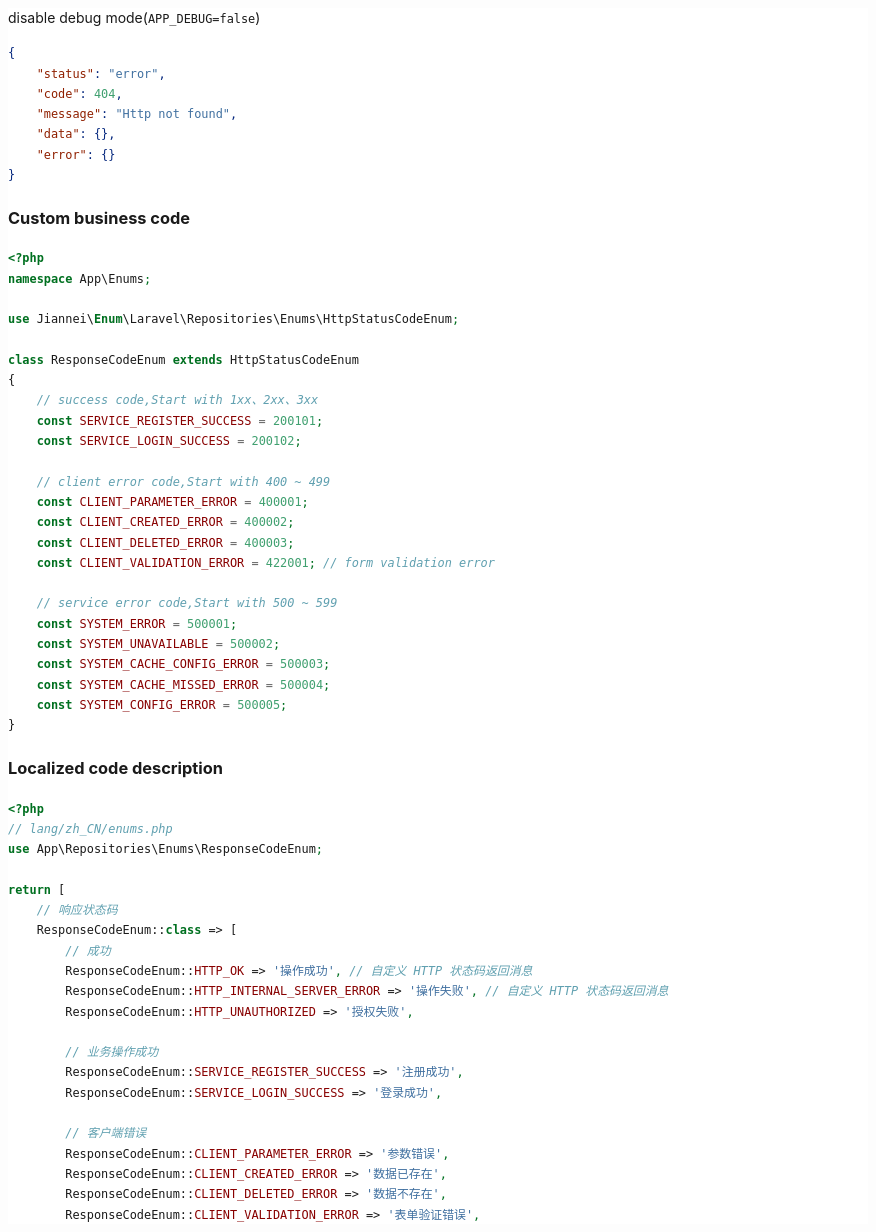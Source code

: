 disable debug mode(`APP_DEBUG=false`)

```json
{
    "status": "error",
    "code": 404,
    "message": "Http not found",
    "data": {},
    "error": {}
}
```

### Custom business code

```php
<?php
namespace App\Enums;

use Jiannei\Enum\Laravel\Repositories\Enums\HttpStatusCodeEnum;

class ResponseCodeEnum extends HttpStatusCodeEnum
{
    // success code,Start with 1xx、2xx、3xx
    const SERVICE_REGISTER_SUCCESS = 200101;
    const SERVICE_LOGIN_SUCCESS = 200102;

    // client error code,Start with 400 ~ 499
    const CLIENT_PARAMETER_ERROR = 400001;
    const CLIENT_CREATED_ERROR = 400002;
    const CLIENT_DELETED_ERROR = 400003;
    const CLIENT_VALIDATION_ERROR = 422001; // form validation error

    // service error code,Start with 500 ~ 599
    const SYSTEM_ERROR = 500001;
    const SYSTEM_UNAVAILABLE = 500002;
    const SYSTEM_CACHE_CONFIG_ERROR = 500003;
    const SYSTEM_CACHE_MISSED_ERROR = 500004;
    const SYSTEM_CONFIG_ERROR = 500005;
}
```

### Localized code description

```php
<?php
// lang/zh_CN/enums.php
use App\Repositories\Enums\ResponseCodeEnum;

return [
    // 响应状态码
    ResponseCodeEnum::class => [
        // 成功
        ResponseCodeEnum::HTTP_OK => '操作成功', // 自定义 HTTP 状态码返回消息
        ResponseCodeEnum::HTTP_INTERNAL_SERVER_ERROR => '操作失败', // 自定义 HTTP 状态码返回消息
        ResponseCodeEnum::HTTP_UNAUTHORIZED => '授权失败',

        // 业务操作成功
        ResponseCodeEnum::SERVICE_REGISTER_SUCCESS => '注册成功',
        ResponseCodeEnum::SERVICE_LOGIN_SUCCESS => '登录成功',

        // 客户端错误
        ResponseCodeEnum::CLIENT_PARAMETER_ERROR => '参数错误',
        ResponseCodeEnum::CLIENT_CREATED_ERROR => '数据已存在',
        ResponseCodeEnum::CLIENT_DELETED_ERROR => '数据不存在',
        ResponseCodeEnum::CLIENT_VALIDATION_ERROR => '表单验证错误',
```